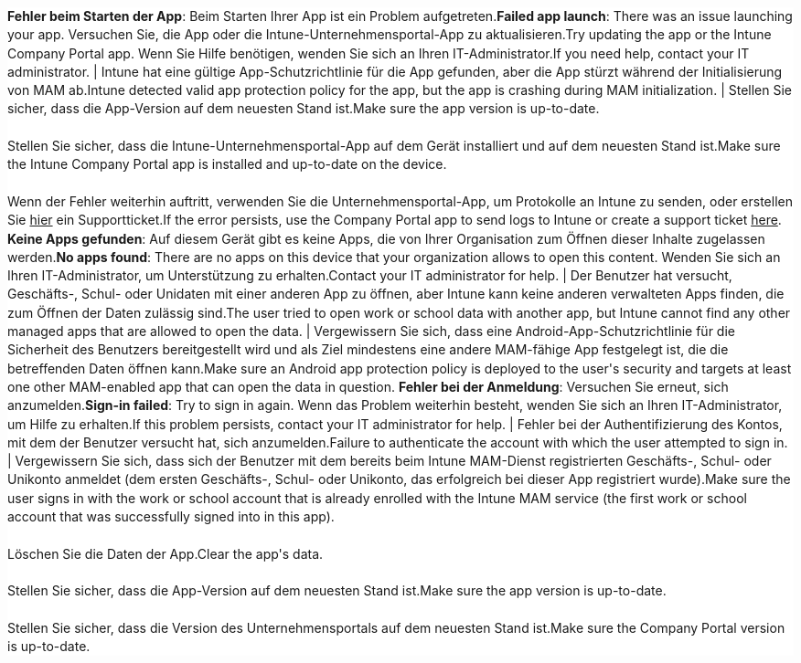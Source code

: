 <span data-ttu-id="abab8-261">**Fehler beim Starten der App**: Beim Starten Ihrer App ist ein Problem aufgetreten.</span><span class="sxs-lookup"><span data-stu-id="abab8-261">**Failed app launch**: There was an issue launching your app.</span></span> <span data-ttu-id="abab8-262">Versuchen Sie, die App oder die Intune-Unternehmensportal-App zu aktualisieren.</span><span class="sxs-lookup"><span data-stu-id="abab8-262">Try updating the app or the Intune Company Portal app.</span></span> <span data-ttu-id="abab8-263">Wenn Sie Hilfe benötigen, wenden Sie sich an Ihren IT-Administrator.</span><span class="sxs-lookup"><span data-stu-id="abab8-263">If you need help, contact your IT administrator.</span></span> | <span data-ttu-id="abab8-264">Intune hat eine gültige App-Schutzrichtlinie für die App gefunden, aber die App stürzt während der Initialisierung von MAM ab.</span><span class="sxs-lookup"><span data-stu-id="abab8-264">Intune detected valid app protection policy for the app, but the app is crashing during MAM initialization.</span></span> | <span data-ttu-id="abab8-265">Stellen Sie sicher, dass die App-Version auf dem neuesten Stand ist.</span><span class="sxs-lookup"><span data-stu-id="abab8-265">Make sure the app version is up-to-date.</span></span> <br><br> <span data-ttu-id="abab8-266">Stellen Sie sicher, dass die Intune-Unternehmensportal-App auf dem Gerät installiert und auf dem neuesten Stand ist.</span><span class="sxs-lookup"><span data-stu-id="abab8-266">Make sure the Intune Company Portal app is installed and up-to-date on the device.</span></span> <br><br> <span data-ttu-id="abab8-267">Wenn der Fehler weiterhin auftritt, verwenden Sie die Unternehmensportal-App, um Protokolle an Intune zu senden, oder erstellen Sie [hier](how-to-get-support-for-microsoft-intune.md) ein Supportticket.</span><span class="sxs-lookup"><span data-stu-id="abab8-267">If the error persists, use the Company Portal app to send logs to Intune or create a support ticket [here](how-to-get-support-for-microsoft-intune.md).</span></span>
<span data-ttu-id="abab8-268">**Keine Apps gefunden**: Auf diesem Gerät gibt es keine Apps, die von Ihrer Organisation zum Öffnen dieser Inhalte zugelassen werden.</span><span class="sxs-lookup"><span data-stu-id="abab8-268">**No apps found**: There are no apps on this device that your organization allows to open this content.</span></span> <span data-ttu-id="abab8-269">Wenden Sie sich an Ihren IT-Administrator, um Unterstützung zu erhalten.</span><span class="sxs-lookup"><span data-stu-id="abab8-269">Contact your IT administrator for help.</span></span> | <span data-ttu-id="abab8-270">Der Benutzer hat versucht, Geschäfts-, Schul- oder Unidaten mit einer anderen App zu öffnen, aber Intune kann keine anderen verwalteten Apps finden, die zum Öffnen der Daten zulässig sind.</span><span class="sxs-lookup"><span data-stu-id="abab8-270">The user tried to open work or school data with another app, but Intune cannot find any other managed apps that are allowed to open the data.</span></span> | <span data-ttu-id="abab8-271">Vergewissern Sie sich, dass eine Android-App-Schutzrichtlinie für die Sicherheit des Benutzers bereitgestellt wird und als Ziel mindestens eine andere MAM-fähige App festgelegt ist, die die betreffenden Daten öffnen kann.</span><span class="sxs-lookup"><span data-stu-id="abab8-271">Make sure an Android app protection policy is deployed to the user's security and targets at least one other MAM-enabled app that can open the data in question.</span></span>
<span data-ttu-id="abab8-272">**Fehler bei der Anmeldung**: Versuchen Sie erneut, sich anzumelden.</span><span class="sxs-lookup"><span data-stu-id="abab8-272">**Sign-in failed**: Try to sign in again.</span></span> <span data-ttu-id="abab8-273">Wenn das Problem weiterhin besteht, wenden Sie sich an Ihren IT-Administrator, um Hilfe zu erhalten.</span><span class="sxs-lookup"><span data-stu-id="abab8-273">If this problem persists, contact your IT administrator for help.</span></span> | <span data-ttu-id="abab8-274">Fehler bei der Authentifizierung des Kontos, mit dem der Benutzer versucht hat, sich anzumelden.</span><span class="sxs-lookup"><span data-stu-id="abab8-274">Failure to authenticate the account with which the user attempted to sign in.</span></span> | <span data-ttu-id="abab8-275">Vergewissern Sie sich, dass sich der Benutzer mit dem bereits beim Intune MAM-Dienst registrierten Geschäfts-, Schul- oder Unikonto anmeldet (dem ersten Geschäfts-, Schul- oder Unikonto, das erfolgreich bei dieser App registriert wurde).</span><span class="sxs-lookup"><span data-stu-id="abab8-275">Make sure the user signs in with the work or school account that is already enrolled with the Intune MAM service (the first work or school account that was successfully signed into in this app).</span></span> <br><br> <span data-ttu-id="abab8-276">Löschen Sie die Daten der App.</span><span class="sxs-lookup"><span data-stu-id="abab8-276">Clear the app's data.</span></span> <br><br> <span data-ttu-id="abab8-277">Stellen Sie sicher, dass die App-Version auf dem neuesten Stand ist.</span><span class="sxs-lookup"><span data-stu-id="abab8-277">Make sure the app version is up-to-date.</span></span> <br><br> <span data-ttu-id="abab8-278">Stellen Sie sicher, dass die Version des Unternehmensportals auf dem neuesten Stand ist.</span><span class="sxs-lookup"><span data-stu-id="abab8-278">Make sure the Company Portal version is up-to-date.</span></span>